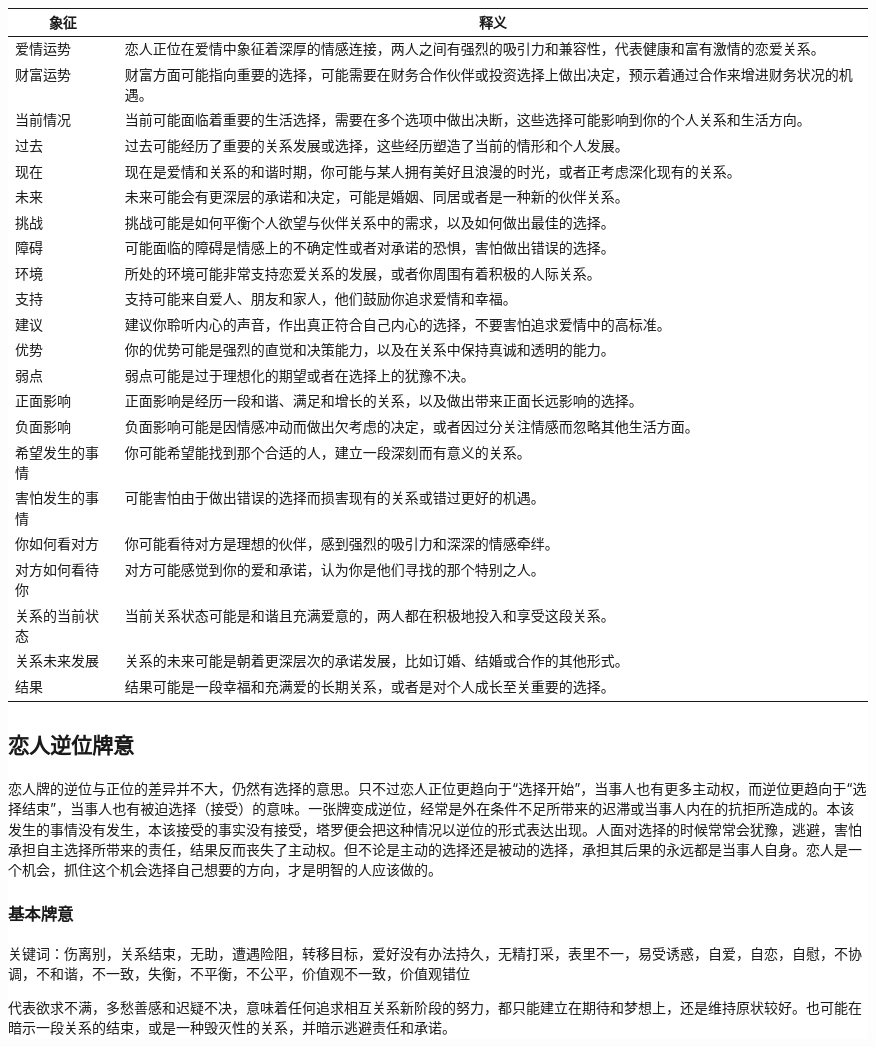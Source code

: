 
| 象征           | 释义                                                                                                         |
| -------------- | ------------------------------------------------------------------------------------------------------------ |
| 爱情运势       | 恋人正位在爱情中象征着深厚的情感连接，两人之间有强烈的吸引力和兼容性，代表健康和富有激情的恋爱关系。         |
| 财富运势       | 财富方面可能指向重要的选择，可能需要在财务合作伙伴或投资选择上做出决定，预示着通过合作来增进财务状况的机遇。 |
| 当前情况       | 当前可能面临着重要的生活选择，需要在多个选项中做出决断，这些选择可能影响到你的个人关系和生活方向。           |
| 过去           | 过去可能经历了重要的关系发展或选择，这些经历塑造了当前的情形和个人发展。                                     |
| 现在           | 现在是爱情和关系的和谐时期，你可能与某人拥有美好且浪漫的时光，或者正考虑深化现有的关系。                     |
| 未来           | 未来可能会有更深层的承诺和决定，可能是婚姻、同居或者是一种新的伙伴关系。                                     |
| 挑战           | 挑战可能是如何平衡个人欲望与伙伴关系中的需求，以及如何做出最佳的选择。                                       |
| 障碍           | 可能面临的障碍是情感上的不确定性或者对承诺的恐惧，害怕做出错误的选择。                                       |
| 环境           | 所处的环境可能非常支持恋爱关系的发展，或者你周围有着积极的人际关系。                                         |
| 支持           | 支持可能来自爱人、朋友和家人，他们鼓励你追求爱情和幸福。                                                     |
| 建议           | 建议你聆听内心的声音，作出真正符合自己内心的选择，不要害怕追求爱情中的高标准。                               |
| 优势           | 你的优势可能是强烈的直觉和决策能力，以及在关系中保持真诚和透明的能力。                                       |
| 弱点           | 弱点可能是过于理想化的期望或者在选择上的犹豫不决。                                                           |
| 正面影响       | 正面影响是经历一段和谐、满足和增长的关系，以及做出带来正面长远影响的选择。                                   |
| 负面影响       | 负面影响可能是因情感冲动而做出欠考虑的决定，或者因过分关注情感而忽略其他生活方面。                           |
| 希望发生的事情 | 你可能希望能找到那个合适的人，建立一段深刻而有意义的关系。                                                   |
| 害怕发生的事情 | 可能害怕由于做出错误的选择而损害现有的关系或错过更好的机遇。                                                 |
| 你如何看对方   | 你可能看待对方是理想的伙伴，感到强烈的吸引力和深深的情感牵绊。                                               |
| 对方如何看待你 | 对方可能感觉到你的爱和承诺，认为你是他们寻找的那个特别之人。                                                 |
| 关系的当前状态 | 当前关系状态可能是和谐且充满爱意的，两人都在积极地投入和享受这段关系。                                       |
| 关系未来发展   | 关系的未来可能是朝着更深层次的承诺发展，比如订婚、结婚或合作的其他形式。                                     |
| 结果           | 结果可能是一段幸福和充满爱的长期关系，或者是对个人成长至关重要的选择。                                       |

## 恋人逆位牌意

恋人牌的逆位与正位的差异并不大，仍然有选择的意思。只不过恋人正位更趋向于“选择开始”，当事人也有更多主动权，而逆位更趋向于“选择结束”，当事人也有被迫选择（接受）的意味。一张牌变成逆位，经常是外在条件不足所带来的迟滞或当事人内在的抗拒所造成的。本该发生的事情没有发生，本该接受的事实没有接受，塔罗便会把这种情况以逆位的形式表达出现。人面对选择的时候常常会犹豫，逃避，害怕承担自主选择所带来的责任，结果反而丧失了主动权。但不论是主动的选择还是被动的选择，承担其后果的永远都是当事人自身。恋人是一个机会，抓住这个机会选择自己想要的方向，才是明智的人应该做的。

### 基本牌意
关键词：伤离别，关系结束，无助，遭遇险阻，转移目标，爱好没有办法持久，无精打采，表里不一，易受诱惑，自爱，自恋，自慰，不协调，不和谐，不一致，失衡，不平衡，不公平，价值观不一致，价值观错位

代表欲求不满，多愁善感和迟疑不决，意味着任何追求相互关系新阶段的努力，都只能建立在期待和梦想上，还是维持原状较好。也可能在暗示一段关系的结束，或是一种毁灭性的关系，并暗示逃避责任和承诺。
